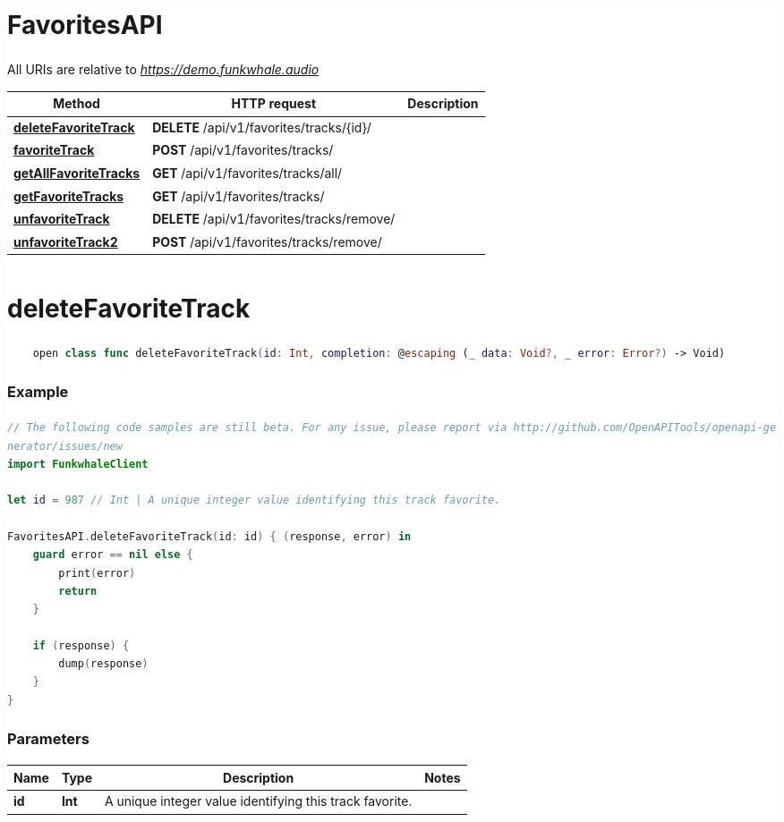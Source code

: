 # FavoritesAPI

All URIs are relative to *https://demo.funkwhale.audio*

Method | HTTP request | Description
------------- | ------------- | -------------
[**deleteFavoriteTrack**](FavoritesAPI.md#deletefavoritetrack) | **DELETE** /api/v1/favorites/tracks/{id}/ | 
[**favoriteTrack**](FavoritesAPI.md#favoritetrack) | **POST** /api/v1/favorites/tracks/ | 
[**getAllFavoriteTracks**](FavoritesAPI.md#getallfavoritetracks) | **GET** /api/v1/favorites/tracks/all/ | 
[**getFavoriteTracks**](FavoritesAPI.md#getfavoritetracks) | **GET** /api/v1/favorites/tracks/ | 
[**unfavoriteTrack**](FavoritesAPI.md#unfavoritetrack) | **DELETE** /api/v1/favorites/tracks/remove/ | 
[**unfavoriteTrack2**](FavoritesAPI.md#unfavoritetrack2) | **POST** /api/v1/favorites/tracks/remove/ | 


# **deleteFavoriteTrack**
```swift
    open class func deleteFavoriteTrack(id: Int, completion: @escaping (_ data: Void?, _ error: Error?) -> Void)
```



### Example
```swift
// The following code samples are still beta. For any issue, please report via http://github.com/OpenAPITools/openapi-generator/issues/new
import FunkwhaleClient

let id = 987 // Int | A unique integer value identifying this track favorite.

FavoritesAPI.deleteFavoriteTrack(id: id) { (response, error) in
    guard error == nil else {
        print(error)
        return
    }

    if (response) {
        dump(response)
    }
}
```

### Parameters

Name | Type | Description  | Notes
------------- | ------------- | ------------- | -------------
 **id** | **Int** | A unique integer value identifying this track favorite. | 
